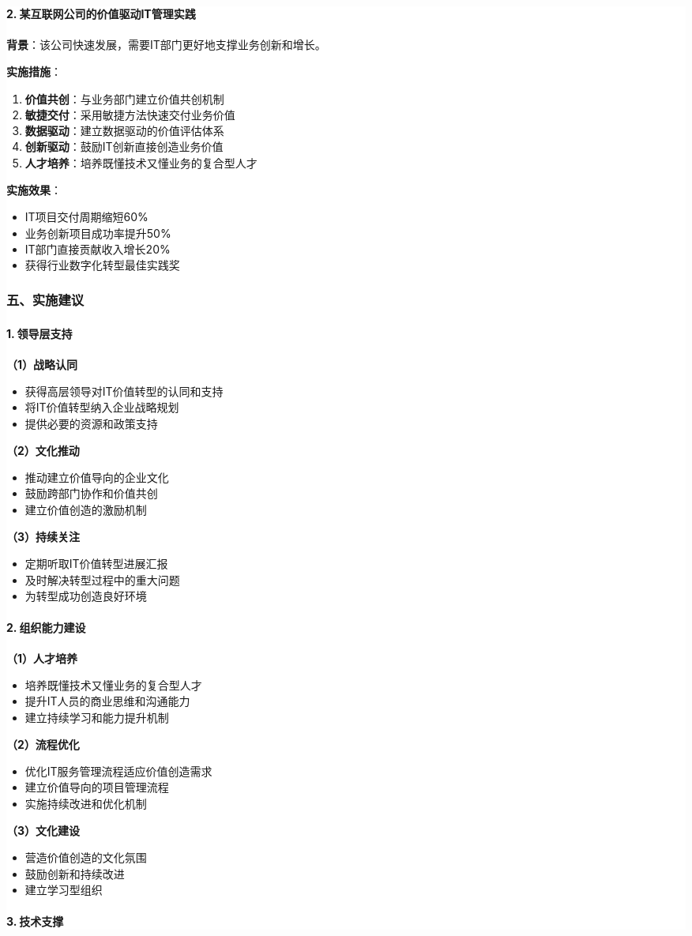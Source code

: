 #### 2. 某互联网公司的价值驱动IT管理实践

**背景**：该公司快速发展，需要IT部门更好地支撑业务创新和增长。

**实施措施**：
1. **价值共创**：与业务部门建立价值共创机制
2. **敏捷交付**：采用敏捷方法快速交付业务价值
3. **数据驱动**：建立数据驱动的价值评估体系
4. **创新驱动**：鼓励IT创新直接创造业务价值
5. **人才培养**：培养既懂技术又懂业务的复合型人才

**实施效果**：
- IT项目交付周期缩短60%
- 业务创新项目成功率提升50%
- IT部门直接贡献收入增长20%
- 获得行业数字化转型最佳实践奖

### 五、实施建议

#### 1. 领导层支持

**（1）战略认同**
- 获得高层领导对IT价值转型的认同和支持
- 将IT价值转型纳入企业战略规划
- 提供必要的资源和政策支持

**（2）文化推动**
- 推动建立价值导向的企业文化
- 鼓励跨部门协作和价值共创
- 建立价值创造的激励机制

**（3）持续关注**
- 定期听取IT价值转型进展汇报
- 及时解决转型过程中的重大问题
- 为转型成功创造良好环境

#### 2. 组织能力建设

**（1）人才培养**
- 培养既懂技术又懂业务的复合型人才
- 提升IT人员的商业思维和沟通能力
- 建立持续学习和能力提升机制

**（2）流程优化**
- 优化IT服务管理流程适应价值创造需求
- 建立价值导向的项目管理流程
- 实施持续改进和优化机制

**（3）文化建设**
- 营造价值创造的文化氛围
- 鼓励创新和持续改进
- 建立学习型组织

#### 3. 技术支撑

